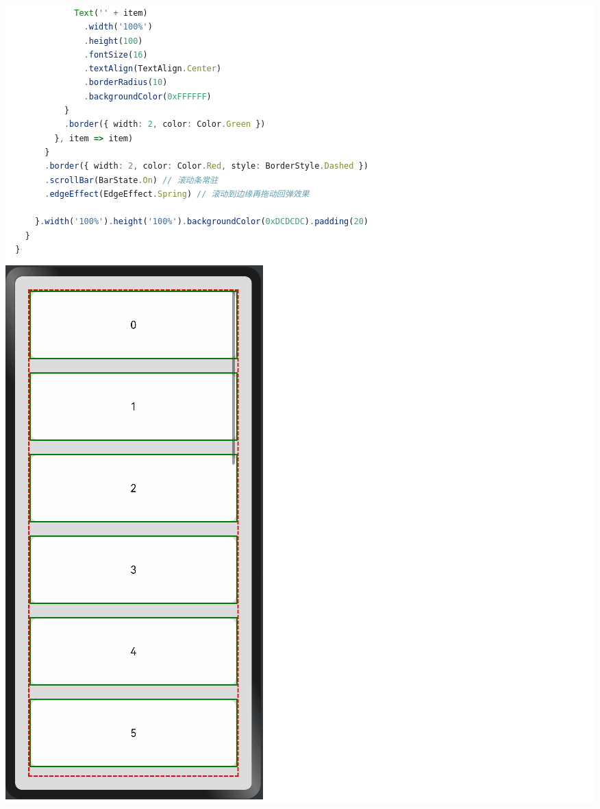   ```ts
                Text('' + item)
                  .width('100%')
                  .height(100)
                  .fontSize(16)
                  .textAlign(TextAlign.Center)
                  .borderRadius(10)
                  .backgroundColor(0xFFFFFF)
              }
              .border({ width: 2, color: Color.Green })
            }, item => item)
          }
          .border({ width: 2, color: Color.Red, style: BorderStyle.Dashed })
          .scrollBar(BarState.On) // 滚动条常驻
          .edgeEffect(EdgeEffect.Spring) // 滚动到边缘再拖动回弹效果
    
        }.width('100%').height('100%').backgroundColor(0xDCDCDC).padding(20)
      }
    }
  ```

  ![](figures/listcolumn.gif)
  